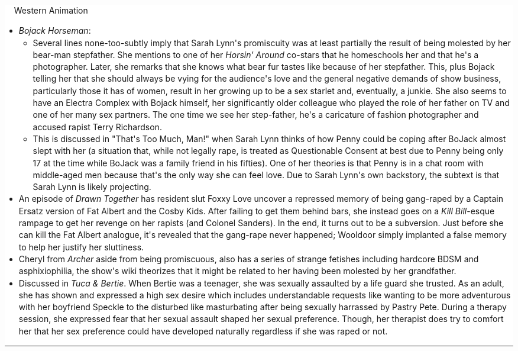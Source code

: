     Western Animation 

-   _Bojack Horseman_:
    -   Several lines none-too-subtly imply that Sarah Lynn's promiscuity was at least partially the result of being molested by her bear-man stepfather. She mentions to one of her _Horsin' Around_ co-stars that he homeschools her and that he's a photographer. Later, she remarks that she knows what bear fur tastes like because of her stepfather. This, plus Bojack telling her that she should always be vying for the audience's love and the general negative demands of show business, particularly those it has of women, result in her growing up to be a sex starlet and, eventually, a junkie. She also seems to have an Electra Complex with Bojack himself, her significantly older colleague who played the role of her father on TV and one of her many sex partners. The one time we see her step-father, he's a caricature of fashion photographer and accused rapist Terry Richardson.
    -   This is discussed in "That's Too Much, Man!" when Sarah Lynn thinks of how Penny could be coping after BoJack almost slept with her (a situation that, while not legally rape, is treated as Questionable Consent at best due to Penny being only 17 at the time while BoJack was a family friend in his fifties). One of her theories is that Penny is in a chat room with middle-aged men because that's the only way she can feel love. Due to Sarah Lynn's own backstory, the subtext is that Sarah Lynn is likely projecting.
-   An episode of _Drawn Together_ has resident slut Foxxy Love uncover a repressed memory of being gang-raped by a Captain Ersatz version of Fat Albert and the Cosby Kids. After failing to get them behind bars, she instead goes on a _Kill Bill_\-esque rampage to get her revenge on her rapists (and Colonel Sanders). In the end, it turns out to be a subversion. Just before she can kill the Fat Albert analogue, it's revealed that the gang-rape never happened; Wooldoor simply implanted a false memory to help her justify her sluttiness.
-   Cheryl from _Archer_ aside from being promiscuous, also has a series of strange fetishes including hardcore BDSM and asphixiophilia, the show's wiki theorizes that it might be related to her having been molested by her grandfather.
-   Discussed in _Tuca & Bertie_. When Bertie was a teenager, she was sexually assaulted by a life guard she trusted. As an adult, she has shown and expressed a high sex desire which includes understandable requests like wanting to be more adventurous with her boyfriend Speckle to the disturbed like masturbating after being sexually harrassed by Pastry Pete. During a therapy session, she expressed fear that her sexual assault shaped her sexual preference. Though, her therapist does try to comfort her that her sex preference could have developed naturally regardless if she was raped or not.

___